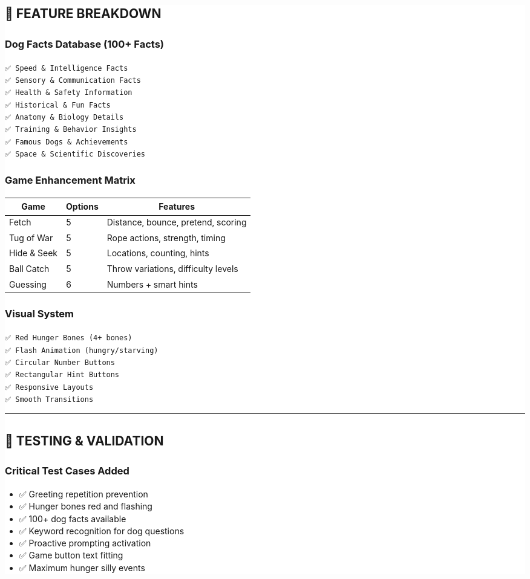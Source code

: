 ## 🎯 FEATURE BREAKDOWN

### Dog Facts Database (100+ Facts)
```
✅ Speed & Intelligence Facts
✅ Sensory & Communication Facts
✅ Health & Safety Information
✅ Historical & Fun Facts
✅ Anatomy & Biology Details
✅ Training & Behavior Insights
✅ Famous Dogs & Achievements
✅ Space & Scientific Discoveries
```

### Game Enhancement Matrix
| Game | Options | Features |
|------|---------|----------|
| Fetch | 5 | Distance, bounce, pretend, scoring |
| Tug of War | 5 | Rope actions, strength, timing |
| Hide & Seek | 5 | Locations, counting, hints |
| Ball Catch | 5 | Throw variations, difficulty levels |
| Guessing | 6 | Numbers + smart hints |

### Visual System
```
✅ Red Hunger Bones (4+ bones)
✅ Flash Animation (hungry/starving)
✅ Circular Number Buttons
✅ Rectangular Hint Buttons
✅ Responsive Layouts
✅ Smooth Transitions
```

---

## 🧪 TESTING & VALIDATION

### Critical Test Cases Added
- ✅ Greeting repetition prevention
- ✅ Hunger bones red and flashing
- ✅ 100+ dog facts available
- ✅ Keyword recognition for dog questions
- ✅ Proactive prompting activation
- ✅ Game button text fitting
- ✅ Maximum hunger silly events
